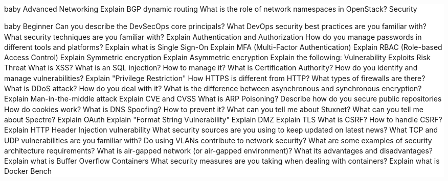 baby Advanced
Networking
Explain BGP dynamic routing
What is the role of network namespaces in OpenStack?
Security

baby Beginner
Can you describe the DevSecOps core principals?
What DevOps security best practices are you familiar with?
What security techniques are you familiar with?
Explain Authentication and Authorization
How do you manage passwords in different tools and platforms?
Explain what is Single Sign-On
Explain MFA (Multi-Factor Authentication)
Explain RBAC (Role-based Access Control)
Explain Symmetric encryption
Explain Asymmetric encryption
Explain the following:
Vulnerability
Exploits
Risk
Threat
What is XSS?
What is an SQL injection? How to manage it?
What is Certification Authority?
How do you identify and manage vulnerabilities?
Explain "Privilege Restriction"
How HTTPS is different from HTTP?
What types of firewalls are there?
What is DDoS attack? How do you deal with it?
What is the difference between asynchronous and synchronous encryption?
Explain Man-in-the-middle attack
Explain CVE and CVSS
What is ARP Poisoning?
Describe how do you secure public repositories
How do cookies work?
What is DNS Spoofing? How to prevent it?
What can you tell me about Stuxnet?
What can you tell me about Spectre?
Explain OAuth
Explain "Format String Vulnerability"
Explain DMZ
Explain TLS
What is CSRF? How to handle CSRF?
Explain HTTP Header Injection vulnerability
What security sources are you using to keep updated on latest news?
What TCP and UDP vulnerabilities are you familiar with?
Do using VLANs contribute to network security?
What are some examples of security architecture requirements?
What is air-gapped network (or air-gapped environment)? What its advantages and disadvantages?
Explain what is Buffer Overflow
Containers
What security measures are you taking when dealing with containers?
Explain what is Docker Bench
